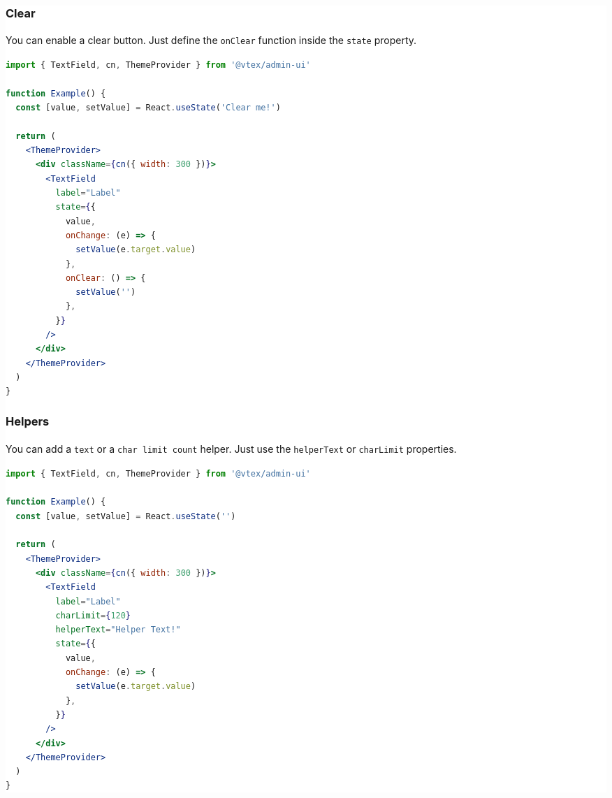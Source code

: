### Clear

You can enable a clear button. Just define the `onClear` function inside the `state` property.

```jsx
import { TextField, cn, ThemeProvider } from '@vtex/admin-ui'

function Example() {
  const [value, setValue] = React.useState('Clear me!')

  return (
    <ThemeProvider>
      <div className={cn({ width: 300 })}>
        <TextField
          label="Label"
          state={{
            value,
            onChange: (e) => {
              setValue(e.target.value)
            },
            onClear: () => {
              setValue('')
            },
          }}
        />
      </div>
    </ThemeProvider>
  )
}
```

### Helpers

You can add a `text` or a `char limit count` helper. Just use the `helperText` or `charLimit` properties.

```jsx
import { TextField, cn, ThemeProvider } from '@vtex/admin-ui'

function Example() {
  const [value, setValue] = React.useState('')

  return (
    <ThemeProvider>
      <div className={cn({ width: 300 })}>
        <TextField
          label="Label"
          charLimit={120}
          helperText="Helper Text!"
          state={{
            value,
            onChange: (e) => {
              setValue(e.target.value)
            },
          }}
        />
      </div>
    </ThemeProvider>
  )
}
```
